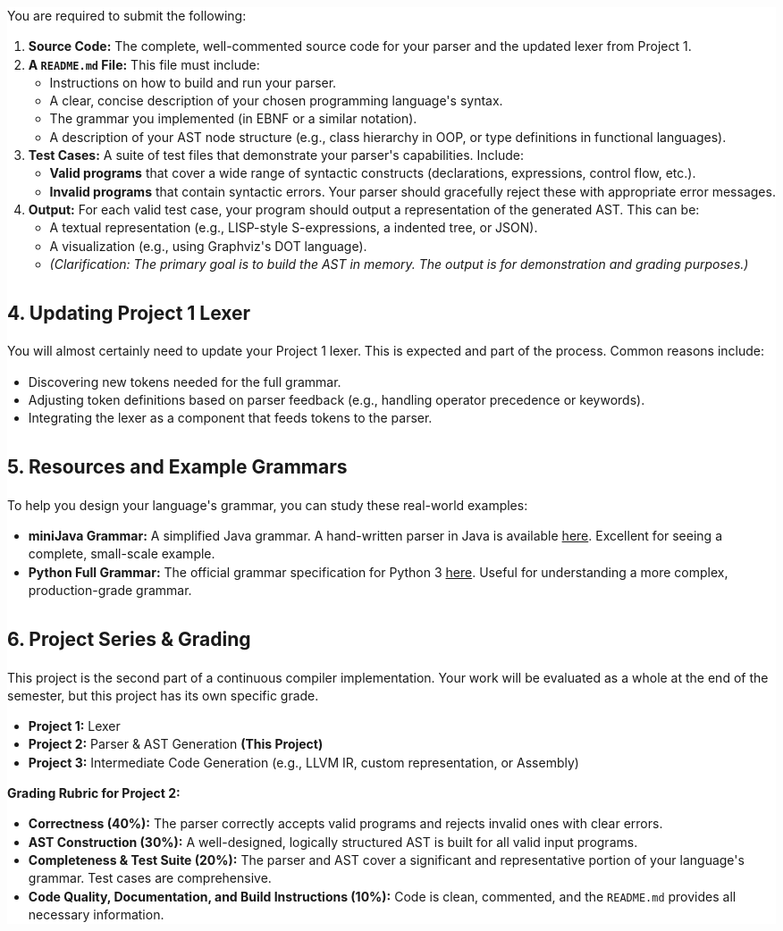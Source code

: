 You are required to submit the following:

1.  **Source Code:** The complete, well-commented source code for your parser and the updated lexer from Project 1.
2.  **A `README.md` File:** This file must include:
    *   Instructions on how to build and run your parser.
    *   A clear, concise description of your chosen programming language's syntax.
    *   The grammar you implemented (in EBNF or a similar notation).
    *   A description of your AST node structure (e.g., class hierarchy in OOP, or type definitions in functional languages).
3.  **Test Cases:** A suite of test files that demonstrate your parser's capabilities. Include:
    *   **Valid programs** that cover a wide range of syntactic constructs (declarations, expressions, control flow, etc.).
    *   **Invalid programs** that contain syntactic errors. Your parser should gracefully reject these with appropriate error messages.
4.  **Output:** For each valid test case, your program should output a representation of the generated AST. This can be:
    *   A textual representation (e.g., LISP-style S-expressions, a indented tree, or JSON).
    *   A visualization (e.g., using Graphviz's DOT language).
    *   *(Clarification: The primary goal is to build the AST in memory. The output is for demonstration and grading purposes.)*

## **4. Updating Project 1 Lexer**

You will almost certainly need to update your Project 1 lexer. This is expected and part of the process. Common reasons include:
*   Discovering new tokens needed for the full grammar.
*   Adjusting token definitions based on parser feedback (e.g., handling operator precedence or keywords).
*   Integrating the lexer as a component that feeds tokens to the parser.

## **5. Resources and Example Grammars**

To help you design your language's grammar, you can study these real-world examples:
*   **miniJava Grammar:** A simplified Java grammar. A hand-written parser in Java is available [here](https://www.cambridge.org/us/features/052182060X/). Excellent for seeing a complete, small-scale example.
*   **Python Full Grammar:** The official grammar specification for Python 3 [here](https://docs.python.org/3/reference/grammar.html). Useful for understanding a more complex, production-grade grammar.

## **6. Project Series & Grading**

This project is the second part of a continuous compiler implementation. Your work will be evaluated as a whole at the end of the semester, but this project has its own specific grade.

*   **Project 1:** Lexer
*   **Project 2:** Parser & AST Generation **(This Project)**
*   **Project 3:** Intermediate Code Generation (e.g., LLVM IR, custom representation, or Assembly)

**Grading Rubric for Project 2:**
*   **Correctness (40%):** The parser correctly accepts valid programs and rejects invalid ones with clear errors.
*   **AST Construction (30%):** A well-designed, logically structured AST is built for all valid input programs.
*   **Completeness & Test Suite (20%):** The parser and AST cover a significant and representative portion of your language's grammar. Test cases are comprehensive.
*   **Code Quality, Documentation, and Build Instructions (10%):** Code is clean, commented, and the `README.md` provides all necessary information.
